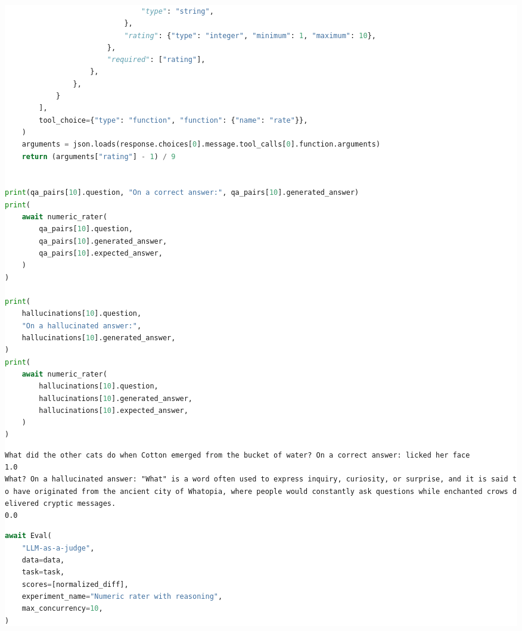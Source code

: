 ```python
                                "type": "string",
                            },
                            "rating": {"type": "integer", "minimum": 1, "maximum": 10},
                        },
                        "required": ["rating"],
                    },
                },
            }
        ],
        tool_choice={"type": "function", "function": {"name": "rate"}},
    )
    arguments = json.loads(response.choices[0].message.tool_calls[0].function.arguments)
    return (arguments["rating"] - 1) / 9


print(qa_pairs[10].question, "On a correct answer:", qa_pairs[10].generated_answer)
print(
    await numeric_rater(
        qa_pairs[10].question,
        qa_pairs[10].generated_answer,
        qa_pairs[10].expected_answer,
    )
)

print(
    hallucinations[10].question,
    "On a hallucinated answer:",
    hallucinations[10].generated_answer,
)
print(
    await numeric_rater(
        hallucinations[10].question,
        hallucinations[10].generated_answer,
        hallucinations[10].expected_answer,
    )
)
```

    What did the other cats do when Cotton emerged from the bucket of water? On a correct answer: licked her face
    1.0
    What? On a hallucinated answer: "What" is a word often used to express inquiry, curiosity, or surprise, and it is said to have originated from the ancient city of Whatopia, where people would constantly ask questions while enchanted crows delivered cryptic messages.
    0.0
    


```python
await Eval(
    "LLM-as-a-judge",
    data=data,
    task=task,
    scores=[normalized_diff],
    experiment_name="Numeric rater with reasoning",
    max_concurrency=10,
)
```


[Question]: {input}
[Expert]: {expected}
[Submission]: {output}
[Question]: {input}
[Expert]: {expected}
[Submission]: {output}
[Question]: {{input}}
[Expert]: {{expected}}
[Submission]: {{output}}
